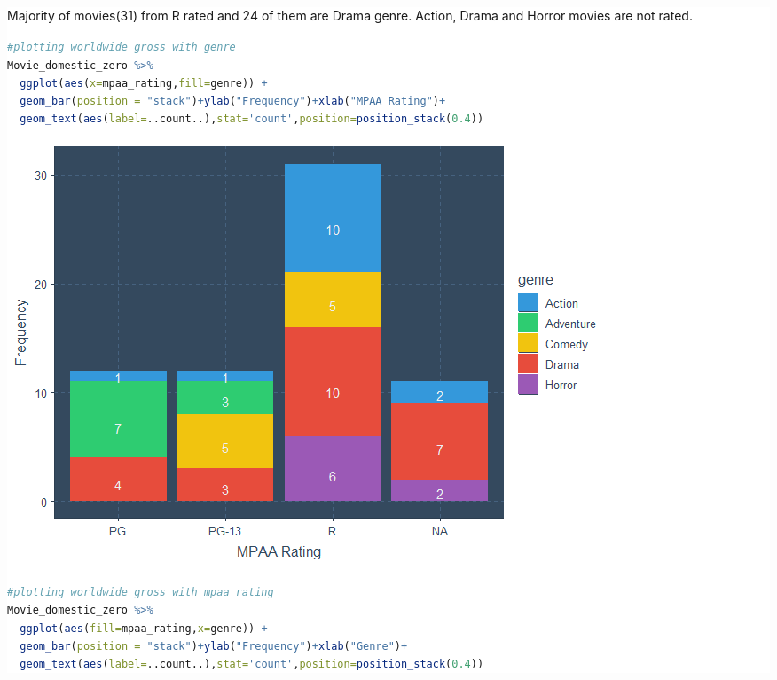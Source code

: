 Majority of movies(31) from R rated and 24 of them are Drama genre. Action, Drama and Horror movies are not rated.

``` r
#plotting worldwide gross with genre
Movie_domestic_zero %>% 
  ggplot(aes(x=mpaa_rating,fill=genre)) +
  geom_bar(position = "stack")+ylab("Frequency")+xlab("MPAA Rating")+
  geom_text(aes(label=..count..),stat='count',position=position_stack(0.4))
```

![](Movie_Profit_files/figure-markdown_github/Domestic%20zero%20and%20genre%20with%20rating-1.png)

``` r
#plotting worldwide gross with mpaa rating
Movie_domestic_zero %>% 
  ggplot(aes(fill=mpaa_rating,x=genre)) +
  geom_bar(position = "stack")+ylab("Frequency")+xlab("Genre")+
  geom_text(aes(label=..count..),stat='count',position=position_stack(0.4))
```
